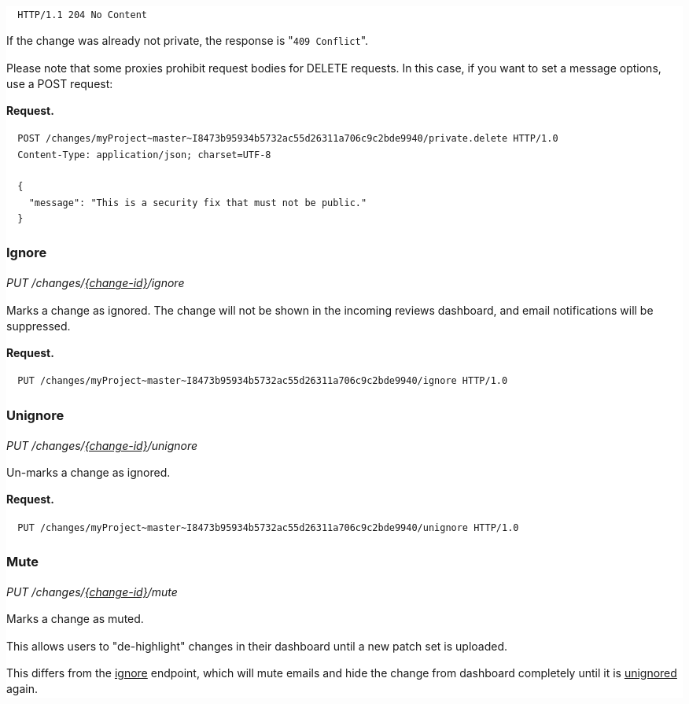 ``` 
  HTTP/1.1 204 No Content
```

If the change was already not private, the response is "`409 Conflict`".

Please note that some proxies prohibit request bodies for DELETE
requests. In this case, if you want to set a message options, use a POST
request:

**Request.**

``` 
  POST /changes/myProject~master~I8473b95934b5732ac55d26311a706c9c2bde9940/private.delete HTTP/1.0
  Content-Type: application/json; charset=UTF-8

  {
    "message": "This is a security fix that must not be public."
  }
```

### Ignore

*PUT /changes/[{change-id}](#change-id)/ignore*

Marks a change as ignored. The change will not be shown in the incoming
reviews dashboard, and email notifications will be
suppressed.

**Request.**

``` 
  PUT /changes/myProject~master~I8473b95934b5732ac55d26311a706c9c2bde9940/ignore HTTP/1.0
```

### Unignore

*PUT /changes/[{change-id}](#change-id)/unignore*

Un-marks a change as
ignored.

**Request.**

``` 
  PUT /changes/myProject~master~I8473b95934b5732ac55d26311a706c9c2bde9940/unignore HTTP/1.0
```

### Mute

*PUT /changes/[{change-id}](#change-id)/mute*

Marks a change as muted.

This allows users to "de-highlight" changes in their dashboard until a
new patch set is uploaded.

This differs from the [ignore](#ignore) endpoint, which will mute emails
and hide the change from dashboard completely until it is
[unignored](#unignore)
again.
